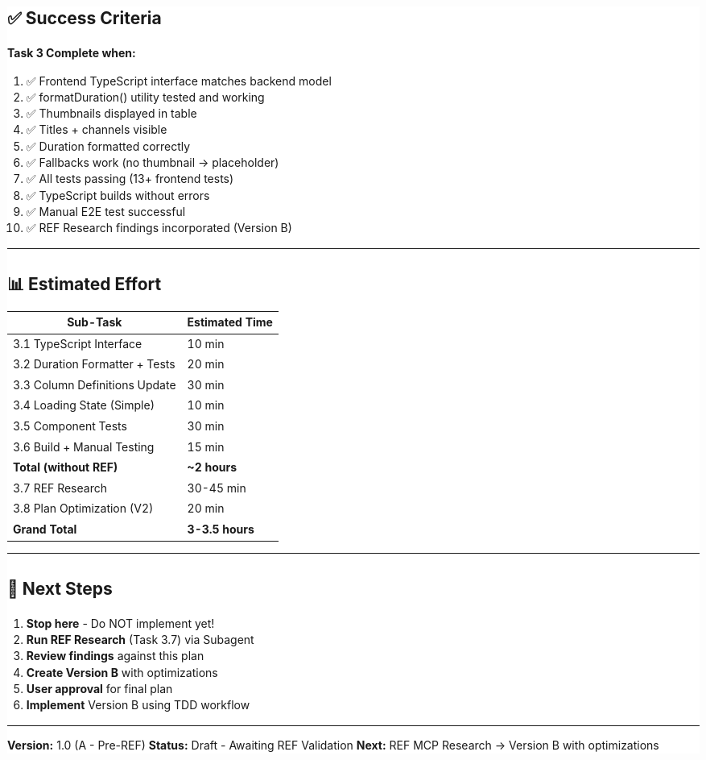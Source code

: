 
## ✅ Success Criteria

**Task 3 Complete when:**
1. ✅ Frontend TypeScript interface matches backend model
2. ✅ formatDuration() utility tested and working
3. ✅ Thumbnails displayed in table
4. ✅ Titles + channels visible
5. ✅ Duration formatted correctly
6. ✅ Fallbacks work (no thumbnail → placeholder)
7. ✅ All tests passing (13+ frontend tests)
8. ✅ TypeScript builds without errors
9. ✅ Manual E2E test successful
10. ✅ REF Research findings incorporated (Version B)

---

## 📊 Estimated Effort

| Sub-Task | Estimated Time |
|----------|----------------|
| 3.1 TypeScript Interface | 10 min |
| 3.2 Duration Formatter + Tests | 20 min |
| 3.3 Column Definitions Update | 30 min |
| 3.4 Loading State (Simple) | 10 min |
| 3.5 Component Tests | 30 min |
| 3.6 Build + Manual Testing | 15 min |
| **Total (without REF)** | **~2 hours** |
| 3.7 REF Research | 30-45 min |
| 3.8 Plan Optimization (V2) | 20 min |
| **Grand Total** | **3-3.5 hours** |

---

## 🔄 Next Steps

1. **Stop here** - Do NOT implement yet!
2. **Run REF Research** (Task 3.7) via Subagent
3. **Review findings** against this plan
4. **Create Version B** with optimizations
5. **User approval** for final plan
6. **Implement** Version B using TDD workflow

---

**Version:** 1.0 (A - Pre-REF)
**Status:** Draft - Awaiting REF Validation
**Next:** REF MCP Research → Version B with optimizations
